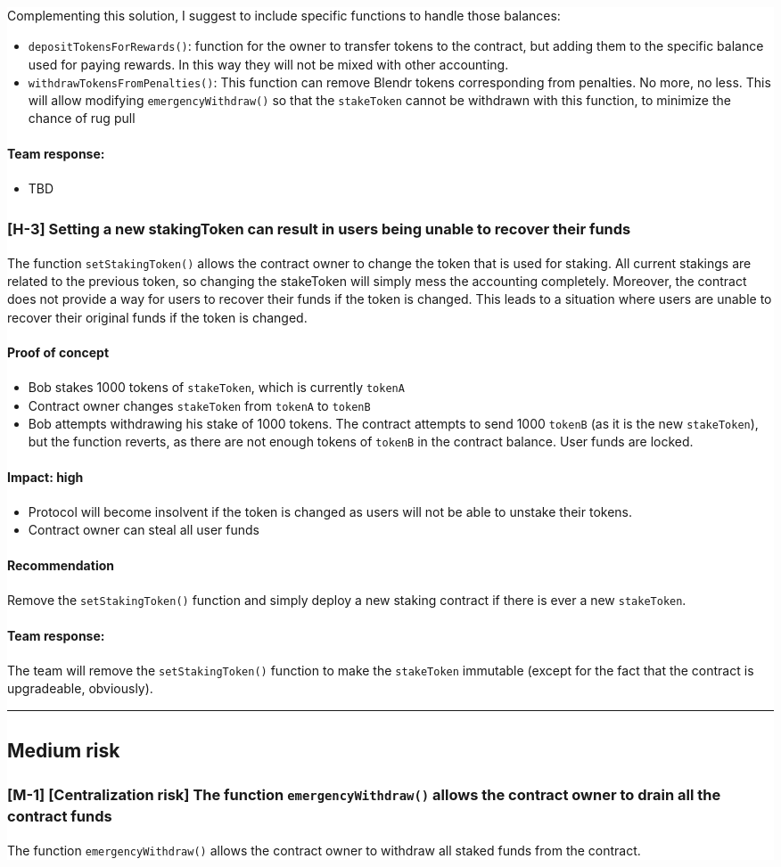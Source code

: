 Complementing this solution, I suggest to include specific functions to handle those balances:
- `depositTokensForRewards()`: function for the owner to transfer tokens to the contract, but adding them to the specific balance used for paying rewards. In this way they will not be mixed with other accounting. 
- `withdrawTokensFromPenalties()`: This function can remove Blendr tokens corresponding from penalties. No more, no less. This will allow modifying `emergencyWithdraw()` so that the `stakeToken` cannot be withdrawn with this function, to minimize the chance of rug pull

#### Team response:

- TBD

### [H-3] Setting a new stakingToken can result in users being unable to recover their funds

The function `setStakingToken()` allows the contract owner to change the token that is used for staking. All current stakings are related to the previous token, so changing the stakeToken will simply mess the accounting completely. Moreover, the contract does not provide a way for users to recover their funds if the token is changed. This leads to a situation where users are unable to recover their original funds if the token is changed.

#### Proof of concept
- Bob stakes 1000 tokens of `stakeToken`, which is currently `tokenA`
- Contract owner changes `stakeToken` from `tokenA` to `tokenB`
- Bob attempts withdrawing his stake of 1000 tokens. The contract attempts to send 1000 `tokenB` (as it is the new `stakeToken`), but the function reverts, as there are not enough tokens of `tokenB` in the contract balance. User funds are locked.

#### Impact: high
- Protocol will become insolvent if the token is changed as users will not be able to unstake their tokens.
- Contract owner can steal all user funds

#### Recommendation

Remove the `setStakingToken()` function and simply deploy a new staking contract if there is ever a new `stakeToken`.

#### Team response:

The team will remove the `setStakingToken()` function to make the `stakeToken` immutable (except for the fact that the contract is upgradeable, obviously).

---------------------

## Medium risk

### [M-1] [Centralization risk] The function `emergencyWithdraw()` allows the contract owner to drain all the contract funds

The function `emergencyWithdraw()` allows the contract owner to withdraw all staked funds from the contract. 
